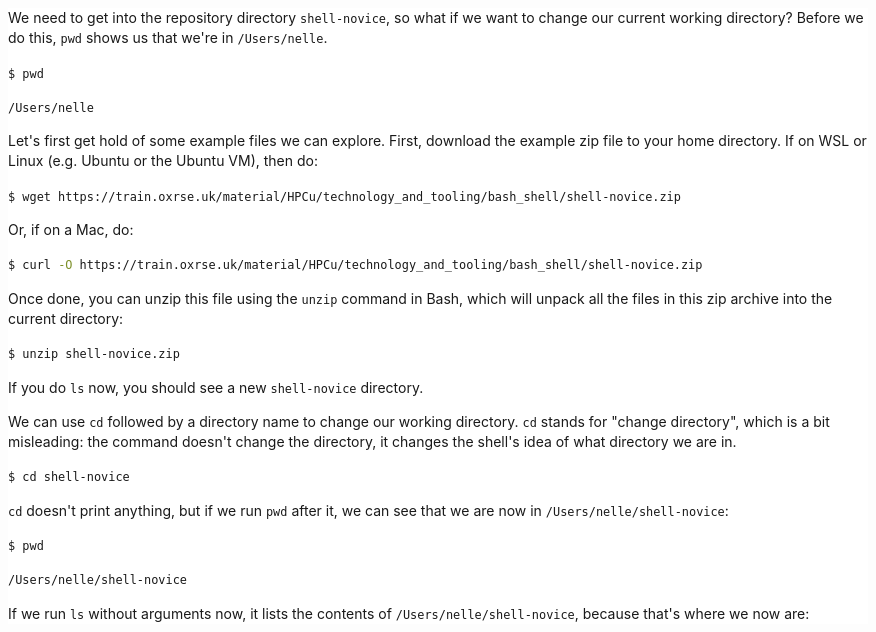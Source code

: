 We need to get into the repository directory `shell-novice`, so what if we want to change our current working directory?
Before we do this,
`pwd` shows us that we're in `/Users/nelle`.

~~~bash
$ pwd
~~~

~~~
/Users/nelle
~~~

Let's first get hold of some example files we can explore. First, download the example zip file to your home directory.
If on WSL or Linux (e.g. Ubuntu or the Ubuntu VM), then do:

~~~bash
$ wget https://train.oxrse.uk/material/HPCu/technology_and_tooling/bash_shell/shell-novice.zip
~~~

Or, if on a Mac, do:

~~~bash
$ curl -O https://train.oxrse.uk/material/HPCu/technology_and_tooling/bash_shell/shell-novice.zip
~~~

Once done, you can unzip this file using the `unzip` command in Bash, which will unpack all the files
in this zip archive into the current directory:

~~~bash
$ unzip shell-novice.zip
~~~

If you do `ls` now, you should see a new `shell-novice` directory.

We can use `cd` followed by a directory name to change our working directory.
`cd` stands for "change directory",
which is a bit misleading:
the command doesn't change the directory,
it changes the shell's idea of what directory we are in.

~~~bash
$ cd shell-novice
~~~

`cd` doesn't print anything,
but if we run `pwd` after it, we can see that we are now in `/Users/nelle/shell-novice`:

~~~bash
$ pwd
~~~

~~~
/Users/nelle/shell-novice
~~~

If we run `ls` without arguments now,
it lists the contents of `/Users/nelle/shell-novice`,
because that's where we now are:
